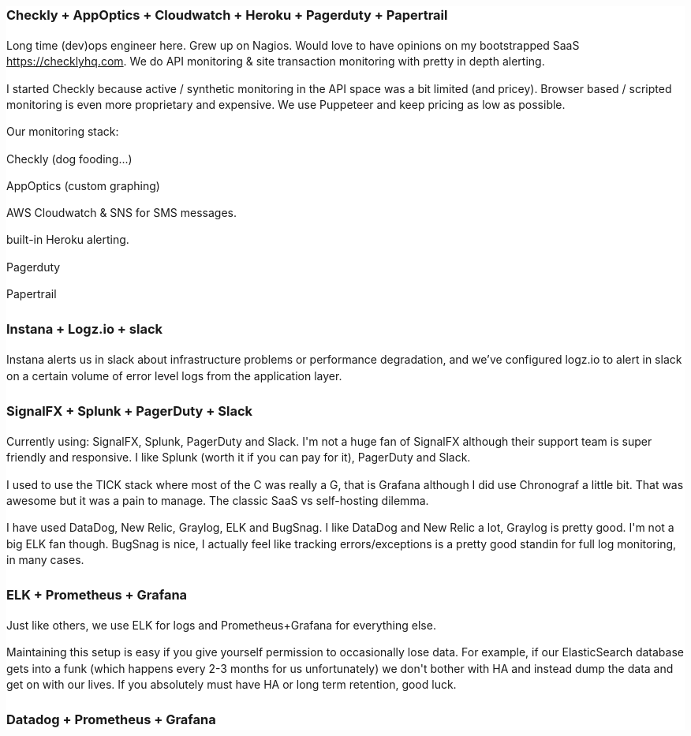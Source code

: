 ### Checkly + AppOptics + Cloudwatch + Heroku + Pagerduty + Papertrail

Long time (dev)ops engineer here. Grew up on Nagios. Would love to have opinions on my bootstrapped SaaS https://checklyhq.com. We do API monitoring & site transaction monitoring with pretty in depth alerting.

I started Checkly because active / synthetic monitoring in the API space was a bit limited (and pricey). Browser based / scripted monitoring is even more proprietary and expensive. We use Puppeteer and keep pricing as low as possible.

Our monitoring stack:

Checkly (dog fooding...)

AppOptics (custom graphing)

AWS Cloudwatch & SNS for SMS messages.

built-in Heroku alerting.

Pagerduty

Papertrail


### Instana + Logz.io + slack

Instana alerts us in slack about infrastructure problems or performance degradation, and we’ve configured logz.io to alert in slack on a certain volume of error level logs from the application layer.


### SignalFX + Splunk + PagerDuty + Slack

Currently using: SignalFX, Splunk, PagerDuty and Slack. I'm not a huge fan of SignalFX although their support team is super friendly and responsive. I like Splunk (worth it if you can pay for it), PagerDuty and Slack.

I used to use the TICK stack where most of the C was really a G, that is Grafana although I did use Chronograf a little bit. That was awesome but it was a pain to manage. The classic SaaS vs self-hosting dilemma.

I have used DataDog, New Relic, Graylog, ELK and BugSnag. I like DataDog and New Relic a lot, Graylog is pretty good. I'm not a big ELK fan though. BugSnag is nice, I actually feel like tracking errors/exceptions is a pretty good standin for full log monitoring, in many cases.


### ELK + Prometheus + Grafana

Just like others, we use ELK for logs and Prometheus+Grafana for everything else.

Maintaining this setup is easy if you give yourself permission to occasionally lose data. For example, if our ElasticSearch database gets into a funk (which happens every 2-3 months for us unfortunately) we don't bother with HA and instead dump the data and get on with our lives. If you absolutely must have HA or long term retention, good luck.


### Datadog + Prometheus + Grafana
